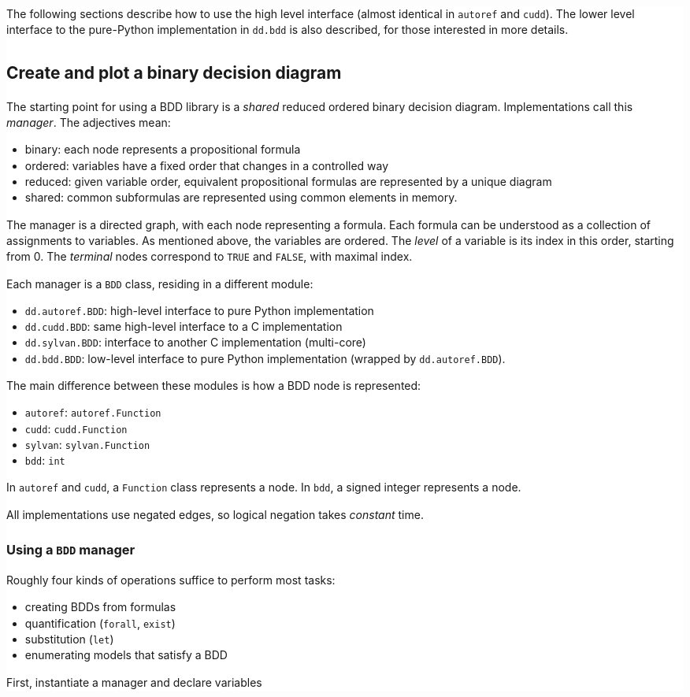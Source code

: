 The following sections describe how to use the high level interface
(almost identical in `autoref` and `cudd`). The lower level interface to
the pure-Python implementation in `dd.bdd` is also described,
for those interested in more details.


## Create and plot a binary decision diagram

The starting point for using a BDD library is a *shared* reduced ordered
binary decision diagram. Implementations call this *manager*.
The adjectives mean:

- binary: each node represents a propositional formula
- ordered: variables have a fixed order that changes in a controlled way
- reduced: given variable order, equivalent propositional formulas are
  represented by a unique diagram
- shared: common subformulas are represented using common elements in memory.

The manager is a directed graph, with each node representing a formula.
Each formula can be understood as a collection of assignments to variables.
As mentioned above, the variables are ordered.
The *level* of a variable is its index in this order, starting from 0.
The *terminal* nodes correspond to `TRUE` and `FALSE`, with maximal index.

Each manager is a `BDD` class, residing in a different module:

- `dd.autoref.BDD`: high-level interface to pure Python implementation
- `dd.cudd.BDD`: same high-level interface to a C implementation
- `dd.sylvan.BDD`: interface to another C implementation (multi-core)
- `dd.bdd.BDD`: low-level interface to pure Python implementation
  (wrapped by `dd.autoref.BDD`).

The main difference between these modules is how a BDD node is represented:

- `autoref`: `autoref.Function`
- `cudd`: `cudd.Function`
- `sylvan`: `sylvan.Function`
- `bdd`: `int`

In `autoref` and `cudd`, a `Function` class represents a node.
In `bdd`, a signed integer represents a node.

All implementations use negated edges,
so logical negation takes *constant* time.


### Using a `BDD` manager


Roughly four kinds of operations suffice to perform most tasks:

- creating BDDs from formulas
- quantification (`forall`, `exist`)
- substitution (`let`)
- enumerating models that satisfy a BDD

First, instantiate a manager and declare variables
